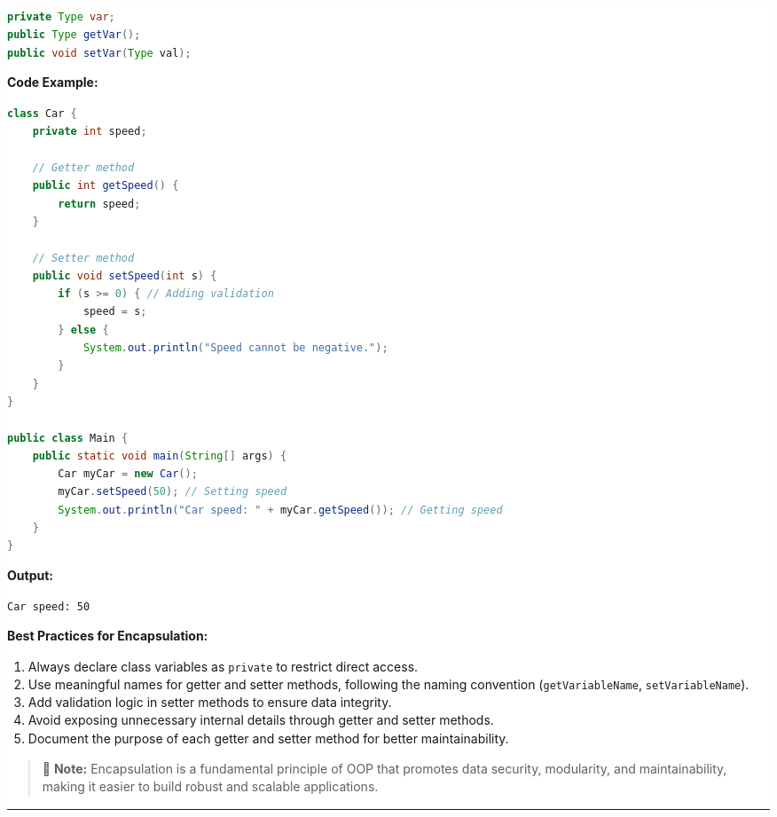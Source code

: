```java
private Type var;
public Type getVar();
public void setVar(Type val);
```

**Code Example:**

```java
class Car {
    private int speed;

    // Getter method
    public int getSpeed() {
        return speed;
    }

    // Setter method
    public void setSpeed(int s) {
        if (s >= 0) { // Adding validation
            speed = s;
        } else {
            System.out.println("Speed cannot be negative.");
        }
    }
}

public class Main {
    public static void main(String[] args) {
        Car myCar = new Car();
        myCar.setSpeed(50); // Setting speed
        System.out.println("Car speed: " + myCar.getSpeed()); // Getting speed
    }
}
```

**Output:**

```
Car speed: 50
```

**Best Practices for Encapsulation:**

1. Always declare class variables as `private` to restrict direct access.
2. Use meaningful names for getter and setter methods, following the naming convention (`getVariableName`, `setVariableName`).
3. Add validation logic in setter methods to ensure data integrity.
4. Avoid exposing unnecessary internal details through getter and setter methods.
5. Document the purpose of each getter and setter method for better maintainability.

> 📘 **Note:** Encapsulation is a fundamental principle of OOP that promotes data security, modularity, and maintainability, making it easier to build robust and scalable applications.

---
